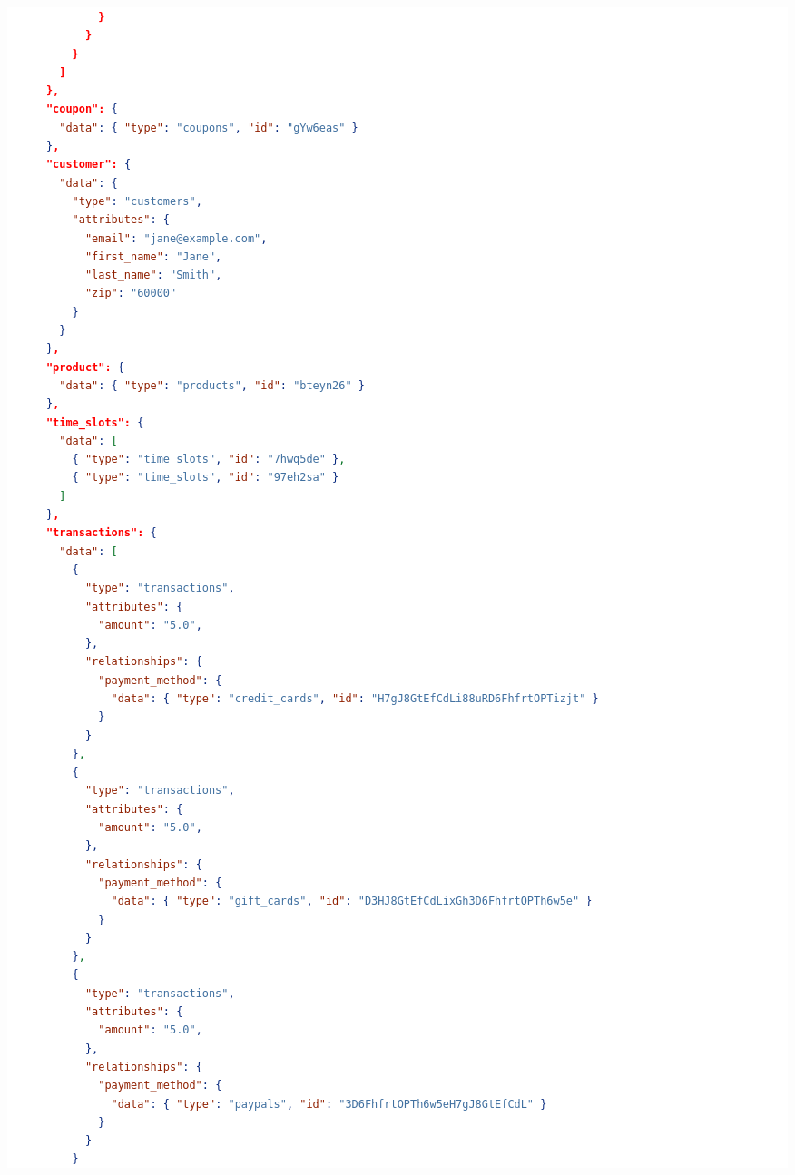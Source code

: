```json
              }
            }
          }
        ]
      },
      "coupon": {
        "data": { "type": "coupons", "id": "gYw6eas" }
      },
      "customer": {
        "data": {
          "type": "customers",
          "attributes": {
            "email": "jane@example.com",
            "first_name": "Jane",
            "last_name": "Smith",
            "zip": "60000"
          }
        }
      },
      "product": {
        "data": { "type": "products", "id": "bteyn26" }
      },
      "time_slots": {
        "data": [
          { "type": "time_slots", "id": "7hwq5de" },
          { "type": "time_slots", "id": "97eh2sa" }
        ]
      },
      "transactions": {
        "data": [
          {
            "type": "transactions",
            "attributes": {
              "amount": "5.0",
            },
            "relationships": {
              "payment_method": {
                "data": { "type": "credit_cards", "id": "H7gJ8GtEfCdLi88uRD6FhfrtOPTizjt" }
              }
            }
          },
          {
            "type": "transactions",
            "attributes": {
              "amount": "5.0",
            },
            "relationships": {
              "payment_method": {
                "data": { "type": "gift_cards", "id": "D3HJ8GtEfCdLixGh3D6FhfrtOPTh6w5e" }
              }
            }
          },
          {
            "type": "transactions",
            "attributes": {
              "amount": "5.0",
            },
            "relationships": {
              "payment_method": {
                "data": { "type": "paypals", "id": "3D6FhfrtOPTh6w5eH7gJ8GtEfCdL" }
              }
            }
          }
```
